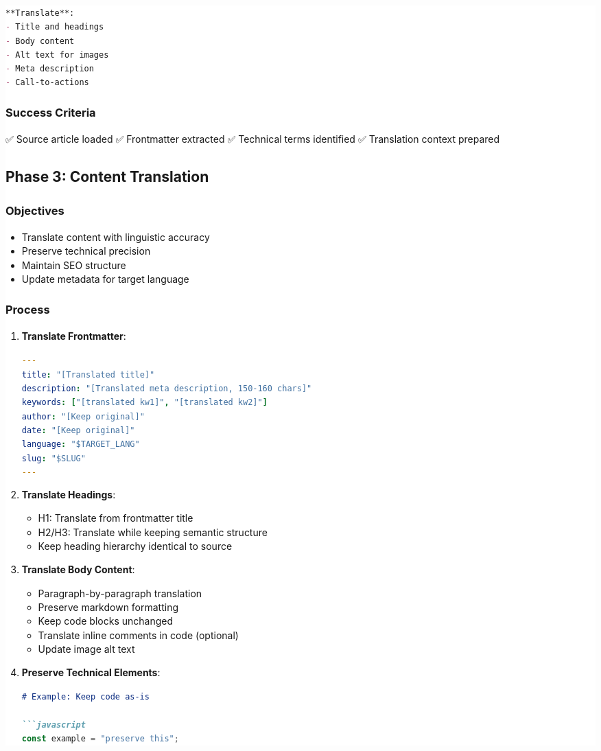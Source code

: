    ```markdown
   **Translate**:
   - Title and headings
   - Body content
   - Alt text for images
   - Meta description
   - Call-to-actions
   ```

### Success Criteria

✅ Source article loaded
✅ Frontmatter extracted
✅ Technical terms identified
✅ Translation context prepared

## Phase 3: Content Translation

### Objectives

- Translate content with linguistic accuracy
- Preserve technical precision
- Maintain SEO structure
- Update metadata for target language

### Process

1. **Translate Frontmatter**:
   ```yaml
   ---
   title: "[Translated title]"
   description: "[Translated meta description, 150-160 chars]"
   keywords: ["[translated kw1]", "[translated kw2]"]
   author: "[Keep original]"
   date: "[Keep original]"
   language: "$TARGET_LANG"
   slug: "$SLUG"
   ---
   ```

2. **Translate Headings**:
   - H1: Translate from frontmatter title
   - H2/H3: Translate while keeping semantic structure
   - Keep heading hierarchy identical to source

3. **Translate Body Content**:
   - Paragraph-by-paragraph translation
   - Preserve markdown formatting
   - Keep code blocks unchanged
   - Translate inline comments in code (optional)
   - Update image alt text

4. **Preserve Technical Elements**:
   ```markdown
   # Example: Keep code as-is

   ```javascript
   const example = "preserve this";
   ```
